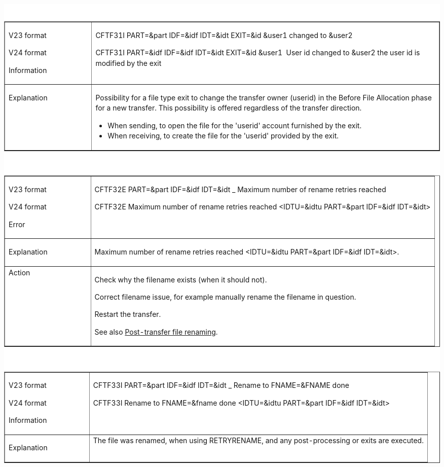 

 



<table border="1" cellspacing="0">   <col/>   <col/>      <tr valign="top">         <td width="20%">            <p>V23 format</p>            <p>V24 format</p>            <p>Information </p>         </td>         <td width="80%">            <p>CFTF31I PART=&amp;part IDF=&amp;idf IDT=&amp;idt EXIT=&amp;id 
 &amp;user1 changed to &amp;user2 </p>            <p><a name="CFTF31I"></a>CFTF31I PART=&amp;idf IDF=&amp;idf IDT=&amp;idt EXIT=&amp;id 
 &amp;user1  User 
 id changed to &amp;user2 the user id is modified by the exit </p>         </td>      </tr>      <tr valign="top">         <td width="20%">            <p>Explanation</p>         </td>         <td width="80%">            <p>Possibility for a file type exit to change the transfer 
 owner (userid) in the Before File Allocation 
 phase for a new transfer. This possibility is offered regardless of the 
 transfer direction. </p>            <ul>               <li>When sending, to open the file for the 'userid' account 
 furnished by the exit.               </li>               <li>When receiving, to create the file for the 'userid' provided 
 by the exit.                </li>            </ul>         </td>      </tr></table>



 



<table border="1" cellspacing="0">   <col/>   <col/>   <tbody>      <tr valign="top">         <td width="20%">            <p>V23 format</p>            <p>V24 format</p>            <p>Error</p>         </td>         <td width="80%">            <p><a name="CFTF32E"></a>CFTF32E PART=&amp;part IDF=&amp;idf IDT=&amp;idt _ Maximum number of rename retries reached </p>            <p>CFTF32E Maximum number of rename retries reached &lt;IDTU=&amp;idtu PART=&amp;part IDF=&amp;idf IDT=&amp;idt&gt;</p>         </td>      </tr>      <tr valign="top">         <td width="20%">            <p>Explanation</p>         </td>         <td width="80%">            <p>Maximum number of rename retries reached &lt;IDTU=&amp;idtu PART=&amp;part IDF=&amp;idf IDT=&amp;idt&gt;. </p>         </td>      </tr>      <tr valign="top">         <td width="20%">Action         </td>         <td width="80%"><p width="80%">Check why the filename exists (when it should not). </p><p width="80%">Correct filename issue, for example manually rename the filename in question. </p><p width="80%">Restart the transfer.</p><p width="80%">See also <a href="../../../app_integration_intro/spoolout">Post-transfer file renaming</a>.</p>         </td>      </tr>   </tbody></table>



 



<table border="1" cellspacing="0">   <col/>   <col/>      <tr valign="top">         <td width="20%">            <p>V23 format</p>            <p>V24 format</p>            <p>Information</p>         </td>         <td width="80%">            <p><a name="CFTF33I"></a>CFTF33I PART=&amp;part IDF=&amp;idf IDT=&amp;idt _ Rename to FNAME=&amp;FNAME done </p>            <p>CFTF33I Rename to FNAME=&amp;fname done &lt;IDTU=&amp;idtu PART=&amp;part IDF=&amp;idf IDT=&amp;idt&gt;</p>         </td>      </tr>      <tr valign="top">         <td width="20%">            <p>Explanation</p>         </td>         <td width="80%">The file was renamed, when using RETRYRENAME, and  any post-processing or exits are executed.          </td>      </tr></table>


